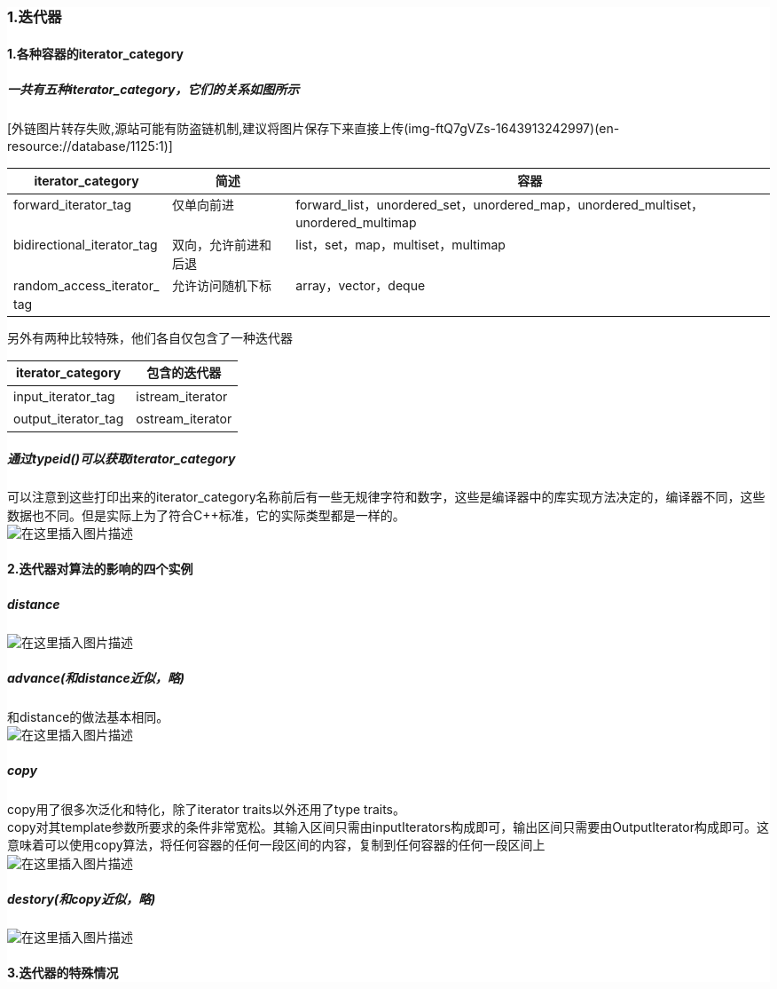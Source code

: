 ### 1.迭代器

#### 1.各种容器的iterator\_category

##### 一共有五种iterator\_category，它们的关系如图所示

\[外链图片转存失败,源站可能有防盗链机制,建议将图片保存下来直接上传(img-ftQ7gVZs-1643913242997)(en-resource://database/1125:1)\]

|iterator\_category|简述|容器|
|--|--|--|
|forward\_iterator\_tag|仅单向前进|forward\_list，unordered\_set，unordered\_map，unordered\_multiset，unordered\_multimap|
|bidirectional\_iterator\_tag|双向，允许前进和后退|list，set，map，multiset，multimap|
|random\_access\_iterator\_tag|允许访问随机下标|array，vector，deque|

另外有两种比较特殊，他们各自仅包含了一种迭代器

|iterator\_category|包含的迭代器|
|--|--|
|input\_iterator\_tag|istream\_iterator|
|output\_iterator\_tag|ostream\_iterator|

##### 通过typeid()可以获取iterator\_category

可以注意到这些打印出来的iterator\_category名称前后有一些无规律字符和数字，这些是编译器中的库实现方法决定的，编译器不同，这些数据也不同。但是实际上为了符合C++标准，它的实际类型都是一样的。  
![在这里插入图片描述](https://img-blog.csdnimg.cn/6c1f013ded3c4f3ab24b8f8ad456e9a0.png?x-oss-process=image/watermark,type_d3F5LXplbmhlaQ,shadow_50,text_Q1NETiBASU5saW5LQw==,size_20,color_FFFFFF,t_70,g_se,x_16)

#### 2.迭代器对算法的影响的四个实例

##### distance

![在这里插入图片描述](https://img-blog.csdnimg.cn/7691c976df184dd6a22640b262f0357b.png?x-oss-process=image/watermark,type_d3F5LXplbmhlaQ,shadow_50,text_Q1NETiBASU5saW5LQw==,size_20,color_FFFFFF,t_70,g_se,x_16)

##### advance(和distance近似，略)

和distance的做法基本相同。  
![在这里插入图片描述](https://img-blog.csdnimg.cn/81e5504145334cc9802db3579186443c.png?x-oss-process=image/watermark,type_d3F5LXplbmhlaQ,shadow_50,text_Q1NETiBASU5saW5LQw==,size_20,color_FFFFFF,t_70,g_se,x_16)

##### copy

copy用了很多次泛化和特化，除了iterator traits以外还用了type traits。  
copy对其template参数所要求的条件非常宽松。其输入区间只需由inputIterators构成即可，输出区间只需要由OutputIterator构成即可。这意味着可以使用copy算法，将任何容器的任何一段区间的内容，复制到任何容器的任何一段区间上  
![在这里插入图片描述](https://img-blog.csdnimg.cn/ca76b8fc172a4e438620f23ba736b6b7.png?x-oss-process=image/watermark,type_d3F5LXplbmhlaQ,shadow_50,text_Q1NETiBASU5saW5LQw==,size_20,color_FFFFFF,t_70,g_se,x_16)

##### destory(和copy近似，略)

![在这里插入图片描述](https://img-blog.csdnimg.cn/d41ee1f89d6244a4bcbad938c4585a4f.png?x-oss-process=image/watermark,type_d3F5LXplbmhlaQ,shadow_50,text_Q1NETiBASU5saW5LQw==,size_20,color_FFFFFF,t_70,g_se,x_16)

#### 3.迭代器的特殊情况
